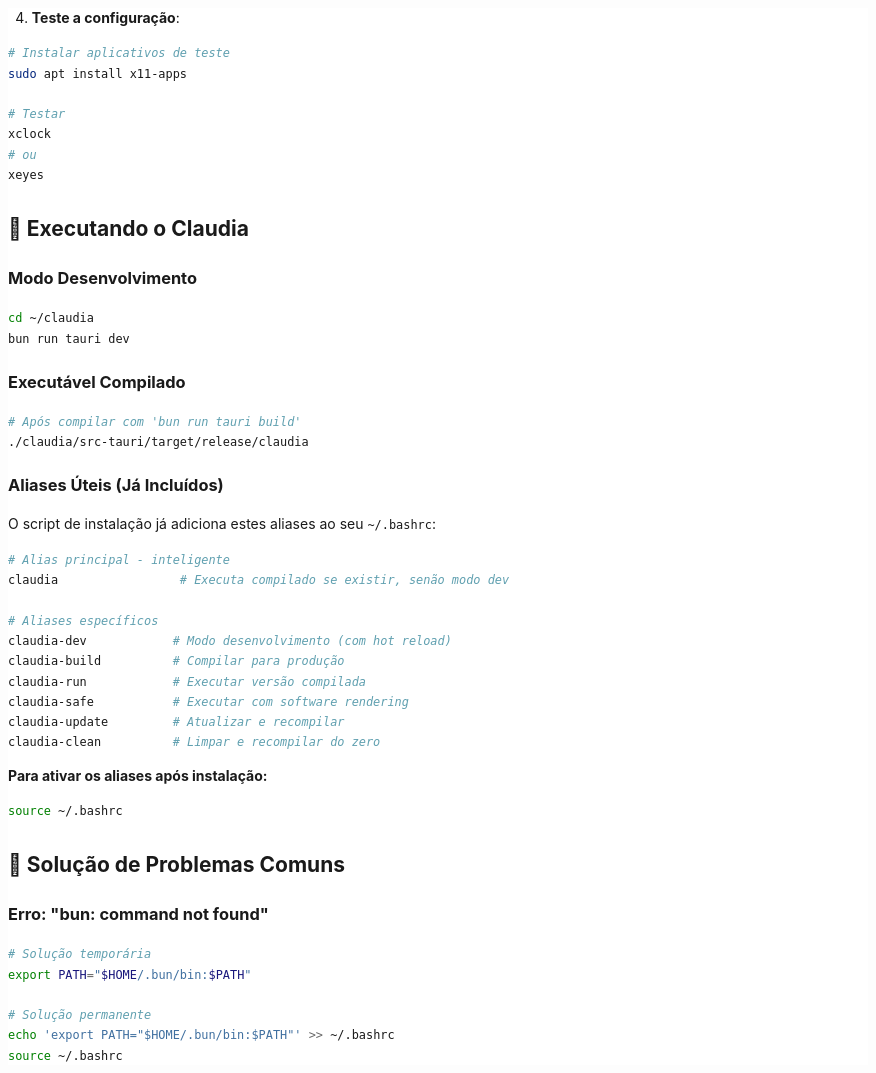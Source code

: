 4. **Teste a configuração**:
```bash
# Instalar aplicativos de teste
sudo apt install x11-apps

# Testar
xclock
# ou
xeyes
```

## 🏃 Executando o Claudia

### Modo Desenvolvimento
```bash
cd ~/claudia
bun run tauri dev
```

### Executável Compilado
```bash
# Após compilar com 'bun run tauri build'
./claudia/src-tauri/target/release/claudia
```

### Aliases Úteis (Já Incluídos)
O script de instalação já adiciona estes aliases ao seu `~/.bashrc`:

```bash
# Alias principal - inteligente
claudia                 # Executa compilado se existir, senão modo dev

# Aliases específicos
claudia-dev            # Modo desenvolvimento (com hot reload)
claudia-build          # Compilar para produção
claudia-run            # Executar versão compilada
claudia-safe           # Executar com software rendering
claudia-update         # Atualizar e recompilar
claudia-clean          # Limpar e recompilar do zero
```

**Para ativar os aliases após instalação:**
```bash
source ~/.bashrc
```

## 🐛 Solução de Problemas Comuns

### Erro: "bun: command not found"
```bash
# Solução temporária
export PATH="$HOME/.bun/bin:$PATH"

# Solução permanente
echo 'export PATH="$HOME/.bun/bin:$PATH"' >> ~/.bashrc
source ~/.bashrc
```
